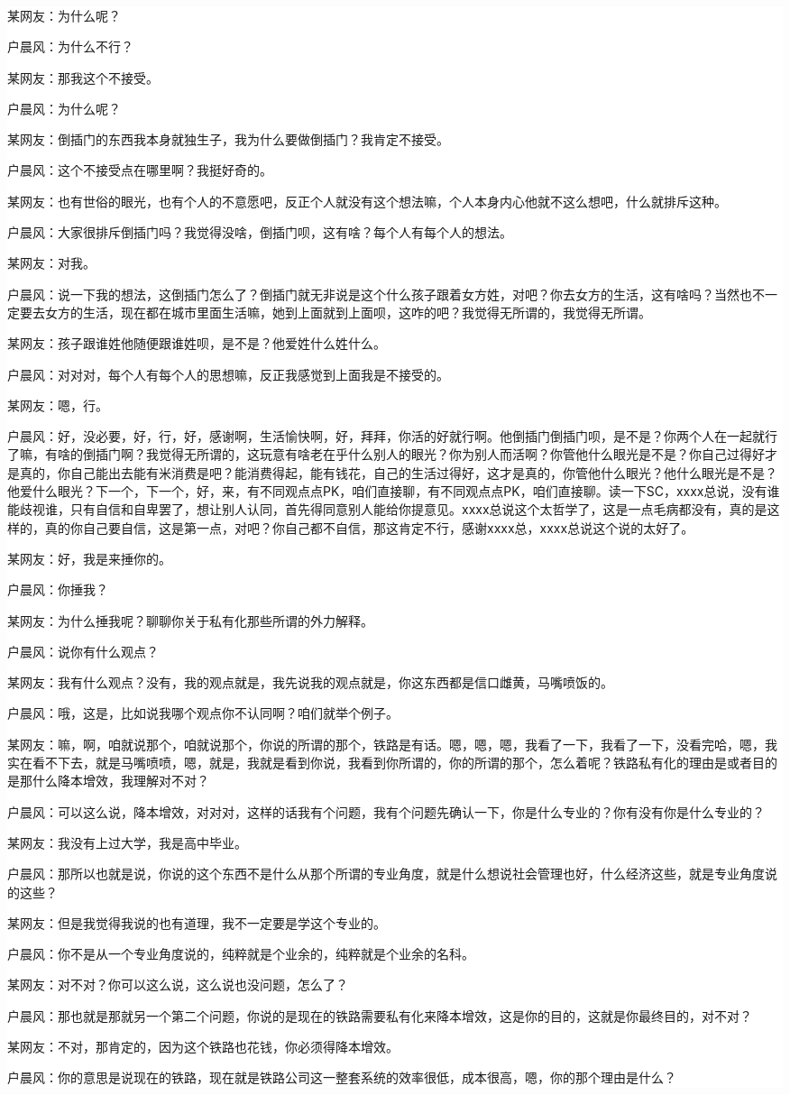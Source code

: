 某网友：为什么呢？

户晨风：为什么不行？

某网友：那我这个不接受。

户晨风：为什么呢？

某网友：倒插门的东西我本身就独生子，我为什么要做倒插门？我肯定不接受。

户晨风：这个不接受点在哪里啊？我挺好奇的。

某网友：也有世俗的眼光，也有个人的不意愿吧，反正个人就没有这个想法嘛，个人本身内心他就不这么想吧，什么就排斥这种。

户晨风：大家很排斥倒插门吗？我觉得没啥，倒插门呗，这有啥？每个人有每个人的想法。

某网友：对我。

户晨风：说一下我的想法，这倒插门怎么了？倒插门就无非说是这个什么孩子跟着女方姓，对吧？你去女方的生活，这有啥吗？当然也不一定要去女方的生活，现在都在城市里面生活嘛，她到上面就到上面呗，这咋的吧？我觉得无所谓的，我觉得无所谓。

某网友：孩子跟谁姓他随便跟谁姓呗，是不是？他爱姓什么姓什么。

户晨风：对对对，每个人有每个人的思想嘛，反正我感觉到上面我是不接受的。

某网友：嗯，行。

户晨风：好，没必要，好，行，好，感谢啊，生活愉快啊，好，拜拜，你活的好就行啊。他倒插门倒插门呗，是不是？你两个人在一起就行了嘛，有啥的倒插门啊？我觉得无所谓的，这玩意有啥老在乎什么别人的眼光？你为别人而活啊？你管他什么眼光是不是？你自己过得好才是真的，你自己能出去能有米消费是吧？能消费得起，能有钱花，自己的生活过得好，这才是真的，你管他什么眼光？他什么眼光是不是？他爱什么眼光？下一个，下一个，好，来，有不同观点点PK，咱们直接聊，有不同观点点PK，咱们直接聊。读一下SC，xxxx总说，没有谁能歧视谁，只有自信和自卑罢了，想让别人认同，首先得同意别人能给你提意见。xxxx总说这个太哲学了，这是一点毛病都没有，真的是这样的，真的你自己要自信，这是第一点，对吧？你自己都不自信，那这肯定不行，感谢xxxx总，xxxx总说这个说的太好了。

某网友：好，我是来捶你的。

户晨风：你捶我？

某网友：为什么捶我呢？聊聊你关于私有化那些所谓的外力解释。

户晨风：说你有什么观点？

某网友：我有什么观点？没有，我的观点就是，我先说我的观点就是，你这东西都是信口雌黄，马嘴喷饭的。

户晨风：哦，这是，比如说我哪个观点你不认同啊？咱们就举个例子。

某网友：嘛，啊，咱就说那个，咱就说那个，你说的所谓的那个，铁路是有话。嗯，嗯，嗯，我看了一下，我看了一下，没看完哈，嗯，我实在看不下去，就是马嘴喷喷，嗯，就是，我就是看到你说，我看到你所谓的，你的所谓的那个，怎么着呢？铁路私有化的理由是或者目的是那什么降本增效，我理解对不对？

户晨风：可以这么说，降本增效，对对对，这样的话我有个问题，我有个问题先确认一下，你是什么专业的？你有没有你是什么专业的？

某网友：我没有上过大学，我是高中毕业。

户晨风：那所以也就是说，你说的这个东西不是什么从那个所谓的专业角度，就是什么想说社会管理也好，什么经济这些，就是专业角度说的这些？

某网友：但是我觉得我说的也有道理，我不一定要是学这个专业的。

户晨风：你不是从一个专业角度说的，纯粹就是个业余的，纯粹就是个业余的名科。

某网友：对不对？你可以这么说，这么说也没问题，怎么了？

户晨风：那也就是那就另一个第二个问题，你说的是现在的铁路需要私有化来降本增效，这是你的目的，这就是你最终目的，对不对？

某网友：不对，那肯定的，因为这个铁路也花钱，你必须得降本增效。

户晨风：你的意思是说现在的铁路，现在就是铁路公司这一整套系统的效率很低，成本很高，嗯，你的那个理由是什么？
